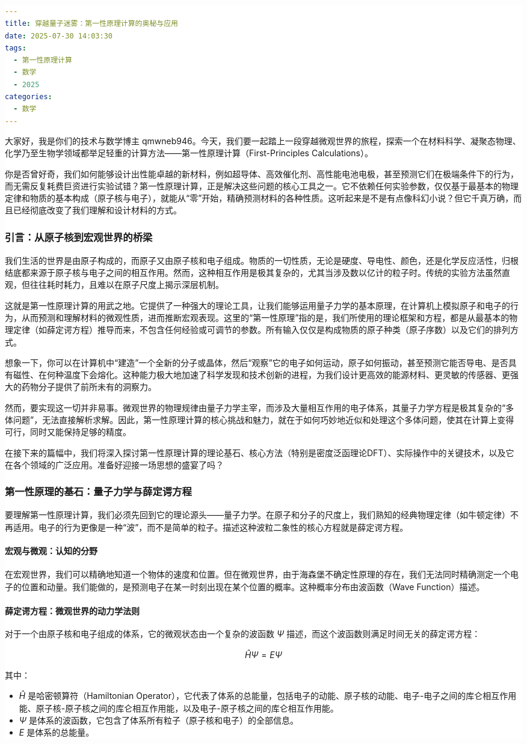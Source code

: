 ```yaml
---
title: 穿越量子迷雾：第一性原理计算的奥秘与应用
date: 2025-07-30 14:03:30
tags:
  - 第一性原理计算
  - 数学
  - 2025
categories:
  - 数学
---
```


大家好，我是你们的技术与数学博主 qmwneb946。今天，我们要一起踏上一段穿越微观世界的旅程，探索一个在材料科学、凝聚态物理、化学乃至生物学领域都举足轻重的计算方法——第一性原理计算（First-Principles Calculations）。

你是否曾好奇，我们如何能够设计出性能卓越的新材料，例如超导体、高效催化剂、高性能电池电极，甚至预测它们在极端条件下的行为，而无需反复耗费巨资进行实验试错？第一性原理计算，正是解决这些问题的核心工具之一。它不依赖任何实验参数，仅仅基于最基本的物理定律和物质的基本构成（原子核与电子），就能从“零”开始，精确预测材料的各种性质。这听起来是不是有点像科幻小说？但它千真万确，而且已经彻底改变了我们理解和设计材料的方式。

### 引言：从原子核到宏观世界的桥梁

我们生活的世界是由原子构成的，而原子又由原子核和电子组成。物质的一切性质，无论是硬度、导电性、颜色，还是化学反应活性，归根结底都来源于原子核与电子之间的相互作用。然而，这种相互作用是极其复杂的，尤其当涉及数以亿计的粒子时。传统的实验方法虽然直观，但往往耗时耗力，且难以在原子尺度上揭示深层机制。

这就是第一性原理计算的用武之地。它提供了一种强大的理论工具，让我们能够运用量子力学的基本原理，在计算机上模拟原子和电子的行为，从而预测和理解材料的微观性质，进而推断宏观表现。这里的“第一性原理”指的是，我们所使用的理论框架和方程，都是从最基本的物理定律（如薛定谔方程）推导而来，不包含任何经验或可调节的参数。所有输入仅仅是构成物质的原子种类（原子序数）以及它们的排列方式。

想象一下，你可以在计算机中“建造”一个全新的分子或晶体，然后“观察”它的电子如何运动，原子如何振动，甚至预测它能否导电、是否具有磁性、在何种温度下会熔化。这种能力极大地加速了科学发现和技术创新的进程，为我们设计更高效的能源材料、更灵敏的传感器、更强大的药物分子提供了前所未有的洞察力。

然而，要实现这一切并非易事。微观世界的物理规律由量子力学主宰，而涉及大量相互作用的电子体系，其量子力学方程是极其复杂的“多体问题”，无法直接解析求解。因此，第一性原理计算的核心挑战和魅力，就在于如何巧妙地近似和处理这个多体问题，使其在计算上变得可行，同时又能保持足够的精度。

在接下来的篇幅中，我们将深入探讨第一性原理计算的理论基石、核心方法（特别是密度泛函理论DFT）、实际操作中的关键技术，以及它在各个领域的广泛应用。准备好迎接一场思想的盛宴了吗？

### 第一性原理的基石：量子力学与薛定谔方程

要理解第一性原理计算，我们必须先回到它的理论源头——量子力学。在原子和分子的尺度上，我们熟知的经典物理定律（如牛顿定律）不再适用。电子的行为更像是一种“波”，而不是简单的粒子。描述这种波粒二象性的核心方程就是薛定谔方程。

#### 宏观与微观：认知的分野

在宏观世界，我们可以精确地知道一个物体的速度和位置。但在微观世界，由于海森堡不确定性原理的存在，我们无法同时精确测定一个电子的位置和动量。我们能做的，是预测电子在某一时刻出现在某个位置的概率。这种概率分布由波函数（Wave Function）描述。

#### 薛定谔方程：微观世界的动力学法则

对于一个由原子核和电子组成的体系，它的微观状态由一个复杂的波函数 $\Psi$ 描述，而这个波函数则满足时间无关的薛定谔方程：

$$ \hat{H}\Psi = E\Psi $$

其中：
*   $\hat{H}$ 是哈密顿算符（Hamiltonian Operator），它代表了体系的总能量，包括电子的动能、原子核的动能、电子-电子之间的库仑相互作用能、原子核-原子核之间的库仑相互作用能，以及电子-原子核之间的库仑相互作用能。
*   $\Psi$ 是体系的波函数，它包含了体系所有粒子（原子核和电子）的全部信息。
*   $E$ 是体系的总能量。
